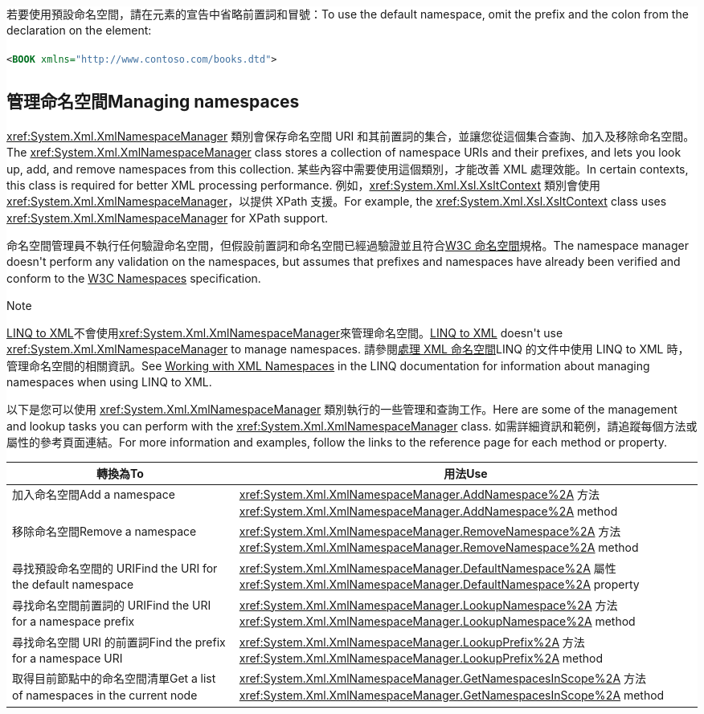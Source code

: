  <span data-ttu-id="30120-123">若要使用預設命名空間，請在元素的宣告中省略前置詞和冒號：</span><span class="sxs-lookup"><span data-stu-id="30120-123">To use the default namespace, omit the prefix and the colon from the declaration on the element:</span></span>  
  
```xml  
<BOOK xmlns="http://www.contoso.com/books.dtd">  
```  
  
## <a name="managing-namespaces"></a><span data-ttu-id="30120-124">管理命名空間</span><span class="sxs-lookup"><span data-stu-id="30120-124">Managing namespaces</span></span>  
 <span data-ttu-id="30120-125"><xref:System.Xml.XmlNamespaceManager> 類別會保存命名空間 URI 和其前置詞的集合，並讓您從這個集合查詢、加入及移除命名空間。</span><span class="sxs-lookup"><span data-stu-id="30120-125">The <xref:System.Xml.XmlNamespaceManager> class stores a collection of namespace URIs and their prefixes, and lets you look up, add, and remove namespaces from this collection.</span></span> <span data-ttu-id="30120-126">某些內容中需要使用這個類別，才能改善 XML 處理效能。</span><span class="sxs-lookup"><span data-stu-id="30120-126">In certain contexts, this class is required for better XML processing performance.</span></span> <span data-ttu-id="30120-127">例如，<xref:System.Xml.Xsl.XsltContext> 類別會使用 <xref:System.Xml.XmlNamespaceManager>，以提供 XPath 支援。</span><span class="sxs-lookup"><span data-stu-id="30120-127">For example, the <xref:System.Xml.Xsl.XsltContext> class uses <xref:System.Xml.XmlNamespaceManager> for XPath support.</span></span>  
  
 <span data-ttu-id="30120-128">命名空間管理員不執行任何驗證命名空間，但假設前置詞和命名空間已經過驗證並且符合[W3C 命名空間](http://www.w3.org/TR/REC-xml-names/)規格。</span><span class="sxs-lookup"><span data-stu-id="30120-128">The namespace manager doesn't perform any validation on the namespaces, but assumes that prefixes and namespaces have already been verified and conform to the [W3C Namespaces](http://www.w3.org/TR/REC-xml-names/) specification.</span></span>  
  
> [!NOTE]
>  <span data-ttu-id="30120-129">[LINQ to XML](http://msdn.microsoft.com/library/f0fe21e9-ee43-4a55-b91a-0800e5782c13)不會使用<xref:System.Xml.XmlNamespaceManager>來管理命名空間。</span><span class="sxs-lookup"><span data-stu-id="30120-129">[LINQ to XML](http://msdn.microsoft.com/library/f0fe21e9-ee43-4a55-b91a-0800e5782c13) doesn't use <xref:System.Xml.XmlNamespaceManager> to manage namespaces.</span></span> <span data-ttu-id="30120-130">請參閱[處理 XML 命名空間](http://msdn.microsoft.com/library/e3003209-3234-45be-a832-47feb7927430)LINQ 的文件中使用 LINQ to XML 時，管理命名空間的相關資訊。</span><span class="sxs-lookup"><span data-stu-id="30120-130">See [Working with XML Namespaces](http://msdn.microsoft.com/library/e3003209-3234-45be-a832-47feb7927430) in the LINQ documentation for information about managing namespaces when using LINQ to XML.</span></span>  
  
 <span data-ttu-id="30120-131">以下是您可以使用 <xref:System.Xml.XmlNamespaceManager> 類別執行的一些管理和查詢工作。</span><span class="sxs-lookup"><span data-stu-id="30120-131">Here are some of the management and lookup tasks you can perform with the <xref:System.Xml.XmlNamespaceManager> class.</span></span> <span data-ttu-id="30120-132">如需詳細資訊和範例，請追蹤每個方法或屬性的參考頁面連結。</span><span class="sxs-lookup"><span data-stu-id="30120-132">For more information and examples, follow the links to the reference page for each method or property.</span></span>  
  
|<span data-ttu-id="30120-133">轉換為</span><span class="sxs-lookup"><span data-stu-id="30120-133">To</span></span>|<span data-ttu-id="30120-134">用法</span><span class="sxs-lookup"><span data-stu-id="30120-134">Use</span></span>|  
|--------|---------|  
|<span data-ttu-id="30120-135">加入命名空間</span><span class="sxs-lookup"><span data-stu-id="30120-135">Add a namespace</span></span>|<span data-ttu-id="30120-136"><xref:System.Xml.XmlNamespaceManager.AddNamespace%2A> 方法</span><span class="sxs-lookup"><span data-stu-id="30120-136"><xref:System.Xml.XmlNamespaceManager.AddNamespace%2A> method</span></span>|  
|<span data-ttu-id="30120-137">移除命名空間</span><span class="sxs-lookup"><span data-stu-id="30120-137">Remove a namespace</span></span>|<span data-ttu-id="30120-138"><xref:System.Xml.XmlNamespaceManager.RemoveNamespace%2A> 方法</span><span class="sxs-lookup"><span data-stu-id="30120-138"><xref:System.Xml.XmlNamespaceManager.RemoveNamespace%2A> method</span></span>|  
|<span data-ttu-id="30120-139">尋找預設命名空間的 URI</span><span class="sxs-lookup"><span data-stu-id="30120-139">Find the URI for the default namespace</span></span>|<span data-ttu-id="30120-140"><xref:System.Xml.XmlNamespaceManager.DefaultNamespace%2A> 屬性</span><span class="sxs-lookup"><span data-stu-id="30120-140"><xref:System.Xml.XmlNamespaceManager.DefaultNamespace%2A> property</span></span>|  
|<span data-ttu-id="30120-141">尋找命名空間前置詞的 URI</span><span class="sxs-lookup"><span data-stu-id="30120-141">Find the URI for a namespace prefix</span></span>|<span data-ttu-id="30120-142"><xref:System.Xml.XmlNamespaceManager.LookupNamespace%2A> 方法</span><span class="sxs-lookup"><span data-stu-id="30120-142"><xref:System.Xml.XmlNamespaceManager.LookupNamespace%2A> method</span></span>|  
|<span data-ttu-id="30120-143">尋找命名空間 URI 的前置詞</span><span class="sxs-lookup"><span data-stu-id="30120-143">Find the prefix for a namespace URI</span></span>|<span data-ttu-id="30120-144"><xref:System.Xml.XmlNamespaceManager.LookupPrefix%2A> 方法</span><span class="sxs-lookup"><span data-stu-id="30120-144"><xref:System.Xml.XmlNamespaceManager.LookupPrefix%2A> method</span></span>|  
|<span data-ttu-id="30120-145">取得目前節點中的命名空間清單</span><span class="sxs-lookup"><span data-stu-id="30120-145">Get a list of namespaces in the current node</span></span>|<span data-ttu-id="30120-146"><xref:System.Xml.XmlNamespaceManager.GetNamespacesInScope%2A> 方法</span><span class="sxs-lookup"><span data-stu-id="30120-146"><xref:System.Xml.XmlNamespaceManager.GetNamespacesInScope%2A> method</span></span>|  